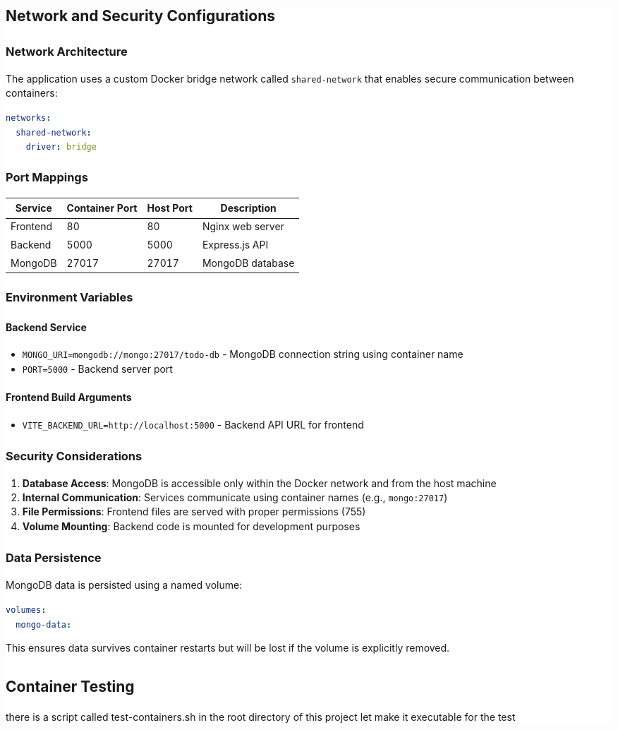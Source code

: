 ## Network and Security Configurations

### Network Architecture

The application uses a custom Docker bridge network called `shared-network` that enables secure communication between containers:

```yaml
networks:
  shared-network:
    driver: bridge
```

### Port Mappings

| Service  | Container Port | Host Port | Description |
|----------|----------------|-----------|-------------|
| Frontend | 80             | 80        | Nginx web server |
| Backend  | 5000           | 5000      | Express.js API |
| MongoDB  | 27017          | 27017     | MongoDB database |

### Environment Variables

#### Backend Service
- `MONGO_URI=mongodb://mongo:27017/todo-db` - MongoDB connection string using container name
- `PORT=5000` - Backend server port

#### Frontend Build Arguments
- `VITE_BACKEND_URL=http://localhost:5000` - Backend API URL for frontend

### Security Considerations

1. **Database Access**: MongoDB is accessible only within the Docker network and from the host machine
2. **Internal Communication**: Services communicate using container names (e.g., `mongo:27017`)
3. **File Permissions**: Frontend files are served with proper permissions (755)
4. **Volume Mounting**: Backend code is mounted for development purposes

### Data Persistence

MongoDB data is persisted using a named volume:
```yaml
volumes:
  mongo-data:
```

This ensures data survives container restarts but will be lost if the volume is explicitly removed.

## Container Testing
there is a script called test-containers.sh in the root directory of this project let make it executable for the test
